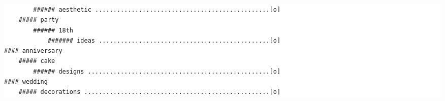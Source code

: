             ###### aesthetic ................................................[o]
        ##### party
            ###### 18th
                ####### ideas ...............................................[o]
    #### anniversary
        ##### cake
            ###### designs ..................................................[o]
    #### wedding
        ##### decorations ...................................................[o]

